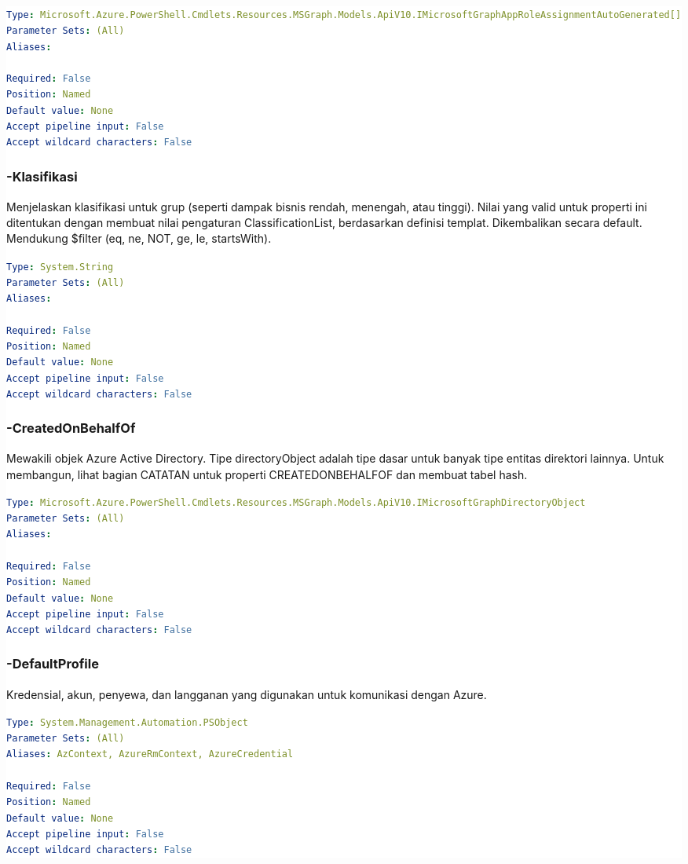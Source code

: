 ```yaml
Type: Microsoft.Azure.PowerShell.Cmdlets.Resources.MSGraph.Models.ApiV10.IMicrosoftGraphAppRoleAssignmentAutoGenerated[]
Parameter Sets: (All)
Aliases:

Required: False
Position: Named
Default value: None
Accept pipeline input: False
Accept wildcard characters: False
```

### -Klasifikasi
Menjelaskan klasifikasi untuk grup (seperti dampak bisnis rendah, menengah, atau tinggi).
Nilai yang valid untuk properti ini ditentukan dengan membuat nilai pengaturan ClassificationList, berdasarkan definisi templat. Dikembalikan secara default.
Mendukung $filter (eq, ne, NOT, ge, le, startsWith).

```yaml
Type: System.String
Parameter Sets: (All)
Aliases:

Required: False
Position: Named
Default value: None
Accept pipeline input: False
Accept wildcard characters: False
```

### -CreatedOnBehalfOf
Mewakili objek Azure Active Directory.
Tipe directoryObject adalah tipe dasar untuk banyak tipe entitas direktori lainnya.
Untuk membangun, lihat bagian CATATAN untuk properti CREATEDONBEHALFOF dan membuat tabel hash.

```yaml
Type: Microsoft.Azure.PowerShell.Cmdlets.Resources.MSGraph.Models.ApiV10.IMicrosoftGraphDirectoryObject
Parameter Sets: (All)
Aliases:

Required: False
Position: Named
Default value: None
Accept pipeline input: False
Accept wildcard characters: False
```

### -DefaultProfile
Kredensial, akun, penyewa, dan langganan yang digunakan untuk komunikasi dengan Azure.

```yaml
Type: System.Management.Automation.PSObject
Parameter Sets: (All)
Aliases: AzContext, AzureRmContext, AzureCredential

Required: False
Position: Named
Default value: None
Accept pipeline input: False
Accept wildcard characters: False
```

